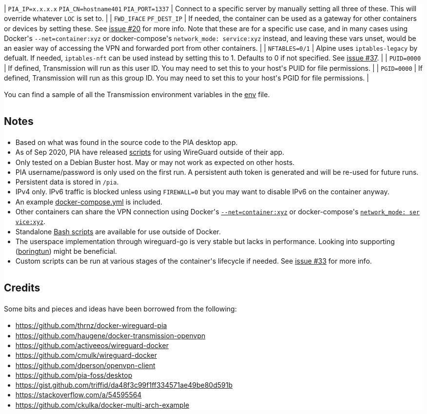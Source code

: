 | ```PIA_IP=x.x.x.x``` ```PIA_CN=hostname401``` ```PIA_PORT=1337```                   | Connect to a specific server by manually setting all three of these. This will override whatever ```LOC``` is set to.                                                                                                                                                                                                                                                                                                                                                                |
| ```FWD_IFACE``` ```PF_DEST_IP```                                                    | If needed, the container can be used as a gateway for other containers or devices by setting these. See [issue #20](https://github.com/thrnz/docker-wireguard-pia/issues/20) for more info. Note that these are for a specific use case, and in many cases using Docker's ```--net=container:xyz``` or docker-compose's ```network_mode: service:xyz``` instead, and leaving these vars unset, would be an easier way of accessing the VPN and forwarded port from other containers. |
| ```NFTABLES=0/1```                                                                  | Alpine uses `iptables-legacy` by defualt. If needed, `iptables-nft` can be used instead by setting this to 1. Defaults to 0 if not specified. See [issue #37](https://github.com/thrnz/docker-wireguard-pia/issues/37).                                                                                                                                                                                                                                                              |
| ```PUID=0000```                                                                     | If defined, Transmission will run as this user ID. You may need to set this to your host's PUID for file permissions.                                                                                                                                                                                                                                                                                                                                                                |
| ```PGID=0000```                                                                     | If defined, Transmission will run as this group ID. You may need to set this to your host's PGID for file permissions.                                                                                                                                                                                                                                                                                                                                                               |

You can find a sample of all the Transmission environment variables in the [env](env) file.

## Notes
* Based on what was found in the source code to the PIA desktop app.
* As of Sep 2020, PIA have released [scripts](https://github.com/pia-foss/manual-connections) for using WireGuard outside of their app.
* Only tested on a Debian Buster host. May or may not work as expected on other hosts.
* PIA username/password is only used on the first run. A persistent auth token is generated and will be re-used for future runs.
* Persistent data is stored in ```/pia```.
* IPv4 only. IPv6 traffic is blocked unless using ```FIREWALL=0``` but you may want to disable IPv6 on the container anyway.
* An example [docker-compose.yml](https://github.com/thrnz/docker-wireguard-pia/blob/master/docker-compose.yml) is included.
* Other containers can share the VPN connection using Docker's [```--net=container:xyz```](https://docs.docker.com/engine/reference/run/#network-settings) or docker-compose's [```network_mode: service:xyz```](https://github.com/compose-spec/compose-spec/blob/master/spec.md#network_mode).
* Standalone [Bash scripts](https://github.com/thrnz/docker-wireguard-pia/tree/master/extra) are available for use outside of Docker.
* The userspace implementation through wireguard-go is very stable but lacks in performance. Looking into supporting ([boringtun](https://github.com/cloudflare/boringtun)) might be beneficial.
* Custom scripts can be run at various stages of the container's lifecycle if needed. See [issue #33](https://github.com/thrnz/docker-wireguard-pia/issues/33) for more info.

## Credits
Some bits and pieces and ideas have been borrowed from the following:
* https://github.com/thrnz/docker-wireguard-pia
* https://github.com/haugene/docker-transmission-openvpn
* https://github.com/activeeos/wireguard-docker
* https://github.com/cmulk/wireguard-docker
* https://github.com/dperson/openvpn-client
* https://github.com/pia-foss/desktop
* https://gist.github.com/triffid/da48f3c99f1ff334571ae49be80d591b
* https://stackoverflow.com/a/54595564
* https://github.com/ckulka/docker-multi-arch-example
